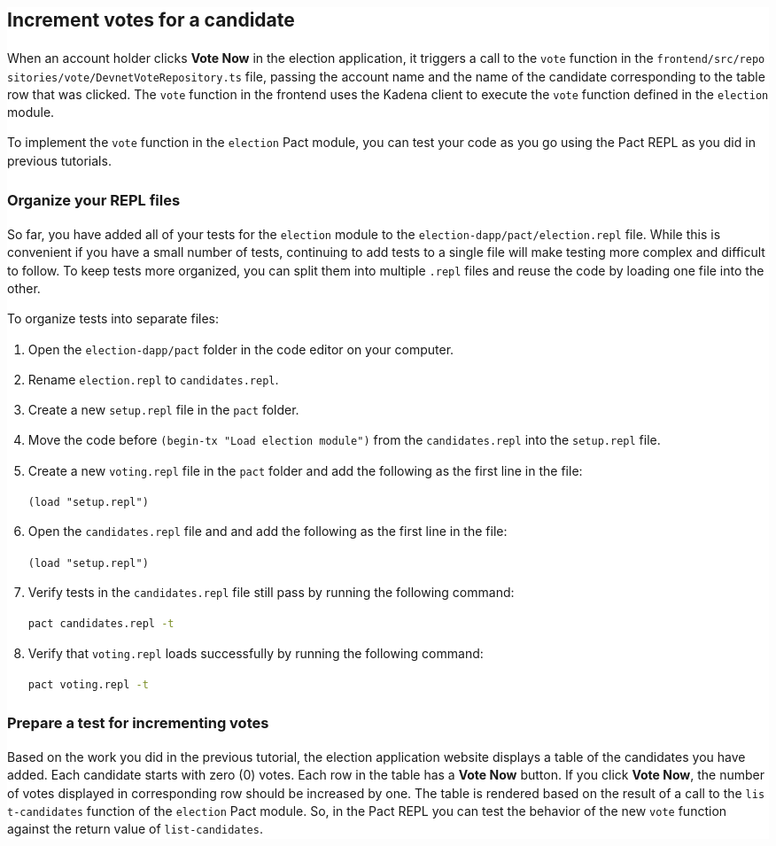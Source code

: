 ## Increment votes for a candidate

When an account holder clicks **Vote Now** in the election application, it triggers a call to the `vote` function in the `frontend/src/repositories/vote/DevnetVoteRepository.ts` file, passing the account name and the name of the candidate corresponding to the table row that was clicked. 
The `vote` function in the frontend uses the Kadena client to execute the `vote` function defined in the `election` module. 

To implement the `vote` function in the `election` Pact module, you can test your code as you go using the Pact REPL as you did in previous tutorials.

### Organize your REPL files

So far, you have added all of your tests for the `election` module to the  `election-dapp/pact/election.repl` file. 
While this is convenient if you have a small number of tests, continuing to add tests to a single file will make testing more complex and difficult to follow. 
To keep tests more organized, you can split them into multiple `.repl` files and reuse the code by loading one file into the other. 

To organize tests into separate files:

1. Open the `election-dapp/pact` folder in the code editor on your computer.

2. Rename `election.repl` to `candidates.repl`.

3. Create a new `setup.repl` file in the `pact` folder.

4. Move the code before `(begin-tx "Load election module")` from the `candidates.repl` into the `setup.repl` file. 

5. Create a new `voting.repl` file in the `pact` folder and add the following as the first line in the file:
   
   ```pact
   (load "setup.repl")
   ```

6. Open the `candidates.repl` file and and add the following as the first line in the file:
   
   ```pact
   (load "setup.repl")
   ```

7. Verify tests in the `candidates.repl` file still pass by running the following command:

   ```bash
   pact candidates.repl -t
   ```

8. Verify that `voting.repl` loads successfully by running the following command:

   ```bash
   pact voting.repl -t
   ```

### Prepare a test for incrementing votes

Based on the work you did in the previous tutorial, the election application website displays a table of the candidates you have added.
Each candidate starts with zero (0) votes.
Each row in the table has a **Vote Now** button.
If you click **Vote Now**, the number of votes displayed in corresponding row should be increased by one. 
The table is rendered based on the result of a call to the `list-candidates` function of the `election` Pact module. 
So, in the Pact REPL you can test the behavior of the new `vote` function against the return value of `list-candidates`. 
